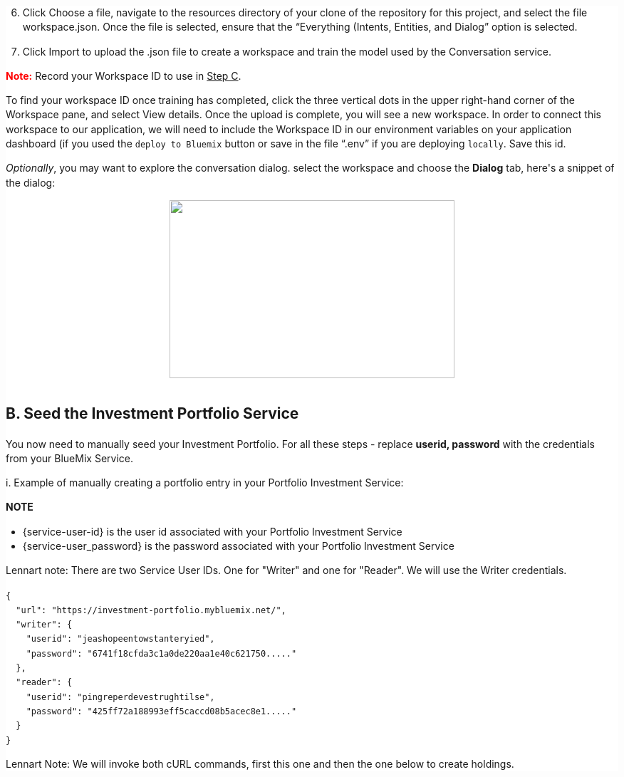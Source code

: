   6. Click Choose a file, navigate to the resources directory of your clone of the repository for this project, and select the file workspace.json. Once the file is selected, ensure that the “Everything (Intents, Entities, and Dialog” option is selected.

  7. Click Import to upload the .json file to create a workspace and train the model used by the Conversation service.

**<span style="color:red">Note:**</span> Record your Workspace ID to use in [Step C](#c-configuring-your-environment-variables-in-bluemix).

To find your workspace ID once training has completed, click the three vertical dots in the upper right-hand corner of the Workspace pane, and select View details. Once the upload is complete, you will see a new workspace.  In order to connect this workspace to our application, we will need to include the Workspace ID in our environment variables  on your application dashboard (if you used the ``deploy to Bluemix`` button or save in the file “.env” if you are deploying ``locally``. Save this id.

*Optionally*, you may want to explore the conversation dialog. select the workspace and choose the **Dialog** tab, here's a snippet of the dialog:

<p align="center">
  <img width="400" height="250" src="readme_images/dialog.png">
</p>


## B. Seed the Investment Portfolio Service

You now need to manually seed your Investment Portfolio. For all these steps - replace **userid, password** with the credentials from your BlueMix Service.

i. Example of manually creating a portfolio entry in your Portfolio Investment Service:

**NOTE**
* {service-user-id} is the user id associated with your Portfolio Investment Service
* {service-user_password} is the password associated with your Portfolio Investment Service

Lennart note: 
There are two Service User IDs. One for "Writer" and one for "Reader". 
We will use the Writer credentials.

~~~
{
  "url": "https://investment-portfolio.mybluemix.net/",
  "writer": {
    "userid": "jeashopeentowstanteryied",
    "password": "6741f18cfda3c1a0de220aa1e40c621750....."
  },
  "reader": {
    "userid": "pingreperdevestrughtilse",
    "password": "425ff72a188993eff5caccd08b5acec8e1....."
  }
}
~~~

Lennart Note: We will invoke both cURL commands, first this one and then the one below to create holdings.
